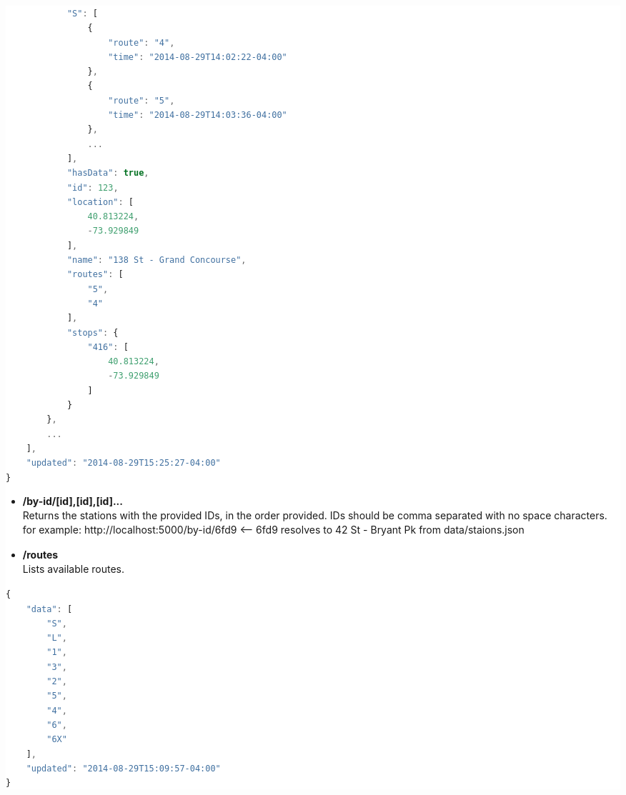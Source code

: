 ```javascript
            "S": [
                {
                    "route": "4",
                    "time": "2014-08-29T14:02:22-04:00"
                },
                {
                    "route": "5",
                    "time": "2014-08-29T14:03:36-04:00"
                },
                ...
            ],
            "hasData": true,
            "id": 123,
            "location": [
                40.813224,
                -73.929849
            ],
            "name": "138 St - Grand Concourse",
            "routes": [
                "5",
                "4"
            ],
            "stops": {
                "416": [
                    40.813224,
                    -73.929849
                ]
            }
        },
        ...
    ],
    "updated": "2014-08-29T15:25:27-04:00"
}
```

- **/by-id/[id],[id],[id]...**  
Returns the stations with the provided IDs, in the order provided. IDs should be comma separated with no space characters.
for example: http://localhost:5000/by-id/6fd9 <-- 6fd9 resolves to 42 St - Bryant Pk from data/staions.json

- **/routes**  
Lists available routes.  
```javascript
{
    "data": [
        "S",
        "L",
        "1",
        "3",
        "2",
        "5",
        "4",
        "6",
        "6X"
    ],
    "updated": "2014-08-29T15:09:57-04:00"
}
```
